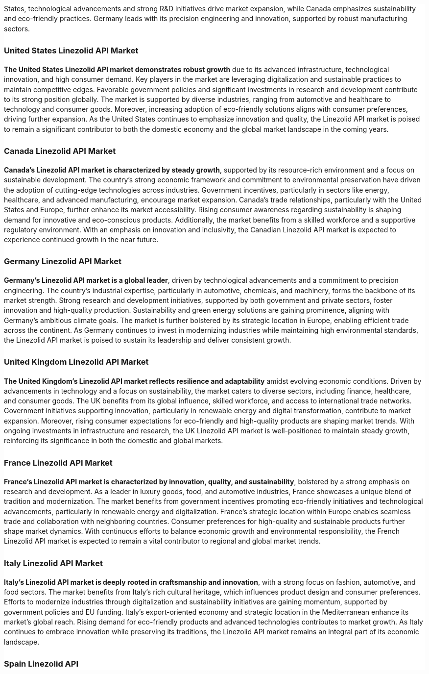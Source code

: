 States, technological advancements and strong R&amp;D initiatives drive market expansion, while Canada emphasizes sustainability and eco-friendly practices. Germany leads with its precision engineering and innovation, supported by robust manufacturing sectors.</span></em></p></blockquote><h3><strong>United States Linezolid API Market</strong></h3><p><strong>The United States Linezolid API market demonstrates robust growth</strong> due to its advanced infrastructure, technological innovation, and high consumer demand. Key players in the market are leveraging digitalization and sustainable practices to maintain competitive edges. Favorable government policies and significant investments in research and development contribute to its strong position globally. The market is supported by diverse industries, ranging from automotive and healthcare to technology and consumer goods. Moreover, increasing adoption of eco-friendly solutions aligns with consumer preferences, driving further expansion. As the United States continues to emphasize innovation and quality, the Linezolid API market is poised to remain a significant contributor to both the domestic economy and the global market landscape in the coming years.</p><h3><strong>Canada Linezolid API Market</strong></h3><p><strong>Canada&rsquo;s Linezolid API market is characterized by steady growth</strong>, supported by its resource-rich environment and a focus on sustainable development. The country&rsquo;s strong economic framework and commitment to environmental preservation have driven the adoption of cutting-edge technologies across industries. Government incentives, particularly in sectors like energy, healthcare, and advanced manufacturing, encourage market expansion. Canada&rsquo;s trade relationships, particularly with the United States and Europe, further enhance its market accessibility. Rising consumer awareness regarding sustainability is shaping demand for innovative and eco-conscious products. Additionally, the market benefits from a skilled workforce and a supportive regulatory environment. With an emphasis on innovation and inclusivity, the Canadian Linezolid API market is expected to experience continued growth in the near future.</p><h3><strong>Germany Linezolid API Market</strong></h3><p><strong>Germany&rsquo;s Linezolid API market is a global leader</strong>, driven by technological advancements and a commitment to precision engineering. The country&rsquo;s industrial expertise, particularly in automotive, chemicals, and machinery, forms the backbone of its market strength. Strong research and development initiatives, supported by both government and private sectors, foster innovation and high-quality production. Sustainability and green energy solutions are gaining prominence, aligning with Germany&rsquo;s ambitious climate goals. The market is further bolstered by its strategic location in Europe, enabling efficient trade across the continent. As Germany continues to invest in modernizing industries while maintaining high environmental standards, the Linezolid API market is poised to sustain its leadership and deliver consistent growth.</p><h3><strong>United Kingdom Linezolid API Market</strong></h3><p><strong>The United Kingdom&rsquo;s Linezolid API market reflects resilience and adaptability</strong> amidst evolving economic conditions. Driven by advancements in technology and a focus on sustainability, the market caters to diverse sectors, including finance, healthcare, and consumer goods. The UK benefits from its global influence, skilled workforce, and access to international trade networks. Government initiatives supporting innovation, particularly in renewable energy and digital transformation, contribute to market expansion. Moreover, rising consumer expectations for eco-friendly and high-quality products are shaping market trends. With ongoing investments in infrastructure and research, the UK Linezolid API market is well-positioned to maintain steady growth, reinforcing its significance in both the domestic and global markets.</p><h3><strong>France Linezolid API Market</strong></h3><p><strong>France&rsquo;s Linezolid API market is characterized by innovation, quality, and sustainability</strong>, bolstered by a strong emphasis on research and development. As a leader in luxury goods, food, and automotive industries, France showcases a unique blend of tradition and modernization. The market benefits from government incentives promoting eco-friendly initiatives and technological advancements, particularly in renewable energy and digitalization. France&rsquo;s strategic location within Europe enables seamless trade and collaboration with neighboring countries. Consumer preferences for high-quality and sustainable products further shape market dynamics. With continuous efforts to balance economic growth and environmental responsibility, the French Linezolid API market is expected to remain a vital contributor to regional and global market trends.</p><h3><strong>Italy Linezolid API Market</strong></h3><p><strong>Italy&rsquo;s Linezolid API market is deeply rooted in craftsmanship and innovation</strong>, with a strong focus on fashion, automotive, and food sectors. The market benefits from Italy&rsquo;s rich cultural heritage, which influences product design and consumer preferences. Efforts to modernize industries through digitalization and sustainability initiatives are gaining momentum, supported by government policies and EU funding. Italy&rsquo;s export-oriented economy and strategic location in the Mediterranean enhance its market&rsquo;s global reach. Rising demand for eco-friendly products and advanced technologies contributes to market growth. As Italy continues to embrace innovation while preserving its traditions, the Linezolid API market remains an integral part of its economic landscape.</p><h3><strong>Spain Linezolid API
